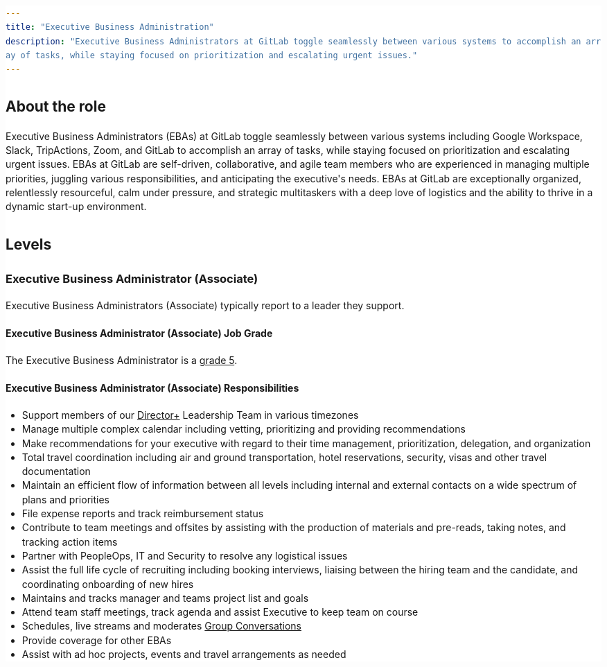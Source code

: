 ```yaml
---
title: "Executive Business Administration"
description: "Executive Business Administrators at GitLab toggle seamlessly between various systems to accomplish an array of tasks, while staying focused on prioritization and escalating urgent issues."
---
```


## About the role

Executive Business Administrators (EBAs) at GitLab toggle seamlessly between various systems including Google Workspace, Slack, TripActions, Zoom, and GitLab to accomplish an array of tasks, while staying focused on prioritization and escalating urgent issues. EBAs at GitLab are self-driven, collaborative, and agile team members who are experienced in managing multiple priorities, juggling various responsibilities, and anticipating the executive's needs. EBAs at GitLab are exceptionally organized, relentlessly resourceful, calm under pressure, and strategic multitaskers with a deep love of logistics and the ability to thrive in a dynamic start-up environment.

## Levels

### Executive Business Administrator (Associate)

Executive Business Administrators (Associate) typically report to a leader they support.

#### Executive Business Administrator (Associate) Job Grade

The Executive Business Administrator is a [grade 5](https://about.gitlab.com/handbook/total-rewards/compensation/compensation-calculator/#gitlab-job-grades).

#### Executive Business Administrator (Associate) Responsibilities

- Support members of our [Director+](https://about.gitlab.com/company/team/structure/#director-group) Leadership Team in various timezones
- Manage multiple complex calendar including vetting, prioritizing and providing recommendations
- Make recommendations for your executive with regard to their time management, prioritization, delegation, and organization
- Total travel coordination including air and ground transportation, hotel reservations, security, visas and other travel documentation
- Maintain an efficient flow of information between all levels including internal and external contacts on a wide spectrum of plans and priorities
- File expense reports and track reimbursement status
- Contribute to team meetings and offsites by assisting with the production of materials and pre-reads, taking notes, and tracking action items
- Partner with PeopleOps, IT and Security to resolve any logistical issues
- Assist the full life cycle of recruiting including booking interviews, liaising between the hiring team and the candidate, and coordinating onboarding of new hires
- Maintains and tracks manager and teams project list and goals
- Attend team staff meetings, track agenda and assist Executive to keep team on course
- Schedules, live streams and moderates [Group Conversations](https://about.gitlab.com/handbook/group-conversations/)
- Provide coverage for other EBAs
- Assist with ad hoc projects, events and travel arrangements as needed
